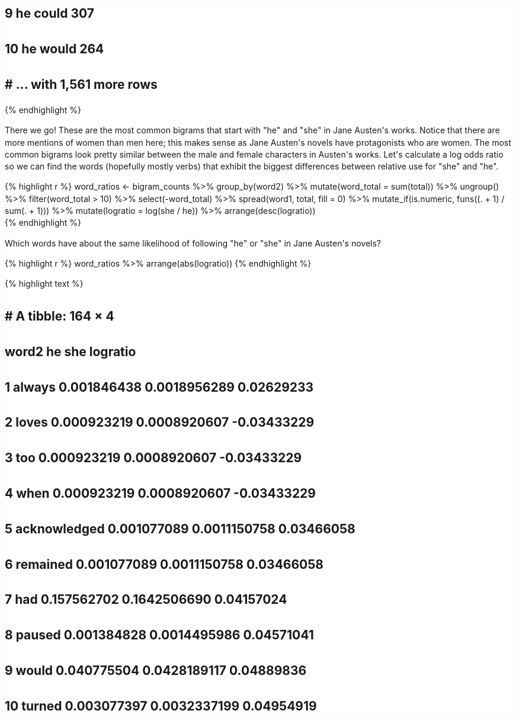 ## 9     he could   307
## 10    he would   264
## # ... with 1,561 more rows
{% endhighlight %}

There we go! These are the most common bigrams that start with "he" and "she" in Jane Austen's works. Notice that there are more mentions of women than men here; this makes sense as Jane Austen's novels have protagonists who are women. The most common bigrams look pretty similar between the male and female characters in Austen's works. Let's calculate a log odds ratio so we can find the words (hopefully mostly verbs) that exhibit the biggest differences between relative use for "she" and "he".


{% highlight r %}
word_ratios <- bigram_counts %>%
    group_by(word2) %>%
    mutate(word_total = sum(total)) %>%
    ungroup() %>%
    filter(word_total > 10) %>%
    select(-word_total) %>%
    spread(word1, total, fill = 0) %>%
    mutate_if(is.numeric, funs((. + 1) / sum(. + 1))) %>%
    mutate(logratio = log(she / he)) %>%
    arrange(desc(logratio))    
{% endhighlight %}

Which words have about the same likelihood of following "he" or "she" in Jane Austen's novels?


{% highlight r %}
word_ratios %>% 
    arrange(abs(logratio))
{% endhighlight %}



{% highlight text %}
## # A tibble: 164 × 4
##           word2          he          she    logratio
##           <chr>       <dbl>        <dbl>       <dbl>
## 1        always 0.001846438 0.0018956289  0.02629233
## 2         loves 0.000923219 0.0008920607 -0.03433229
## 3           too 0.000923219 0.0008920607 -0.03433229
## 4          when 0.000923219 0.0008920607 -0.03433229
## 5  acknowledged 0.001077089 0.0011150758  0.03466058
## 6      remained 0.001077089 0.0011150758  0.03466058
## 7           had 0.157562702 0.1642506690  0.04157024
## 8        paused 0.001384828 0.0014495986  0.04571041
## 9         would 0.040775504 0.0428189117  0.04889836
## 10       turned 0.003077397 0.0032337199  0.04954919